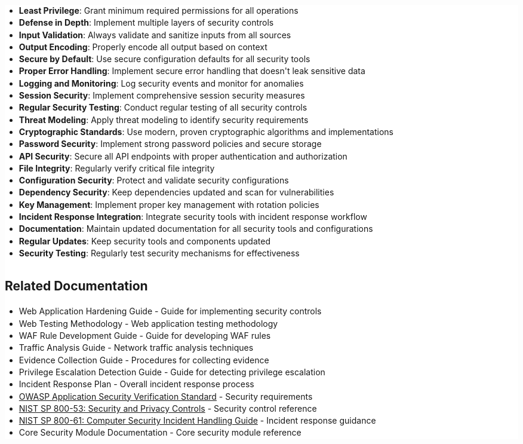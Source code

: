 - **Least Privilege**: Grant minimum required permissions for all operations
- **Defense in Depth**: Implement multiple layers of security controls
- **Input Validation**: Always validate and sanitize inputs from all sources
- **Output Encoding**: Properly encode all output based on context
- **Secure by Default**: Use secure configuration defaults for all security tools
- **Proper Error Handling**: Implement secure error handling that doesn't leak sensitive data
- **Logging and Monitoring**: Log security events and monitor for anomalies
- **Session Security**: Implement comprehensive session security measures
- **Regular Security Testing**: Conduct regular testing of all security controls
- **Threat Modeling**: Apply threat modeling to identify security requirements
- **Cryptographic Standards**: Use modern, proven cryptographic algorithms and implementations
- **Password Security**: Implement strong password policies and secure storage
- **API Security**: Secure all API endpoints with proper authentication and authorization
- **File Integrity**: Regularly verify critical file integrity
- **Configuration Security**: Protect and validate security configurations
- **Dependency Security**: Keep dependencies updated and scan for vulnerabilities
- **Key Management**: Implement proper key management with rotation policies
- **Incident Response Integration**: Integrate security tools with incident response workflow
- **Documentation**: Maintain updated documentation for all security tools and configurations
- **Regular Updates**: Keep security tools and components updated
- **Security Testing**: Regularly test security mechanisms for effectiveness

## Related Documentation

- Web Application Hardening Guide - Guide for implementing security controls
- Web Testing Methodology - Web application testing methodology
- WAF Rule Development Guide - Guide for developing WAF rules
- Traffic Analysis Guide - Network traffic analysis techniques
- Evidence Collection Guide - Procedures for collecting evidence
- Privilege Escalation Detection Guide - Guide for detecting privilege escalation
- Incident Response Plan - Overall incident response process
- [OWASP Application Security Verification Standard](https://owasp.org/www-project-application-security-verification-standard/) - Security requirements
- [NIST SP 800-53: Security and Privacy Controls](https://csrc.nist.gov/publications/detail/sp/800-53/rev-5/final) - Security control reference
- [NIST SP 800-61: Computer Security Incident Handling Guide](https://csrc.nist.gov/publications/detail/sp/800-61/rev-2/final) - Incident response guidance
- Core Security Module Documentation - Core security module reference
